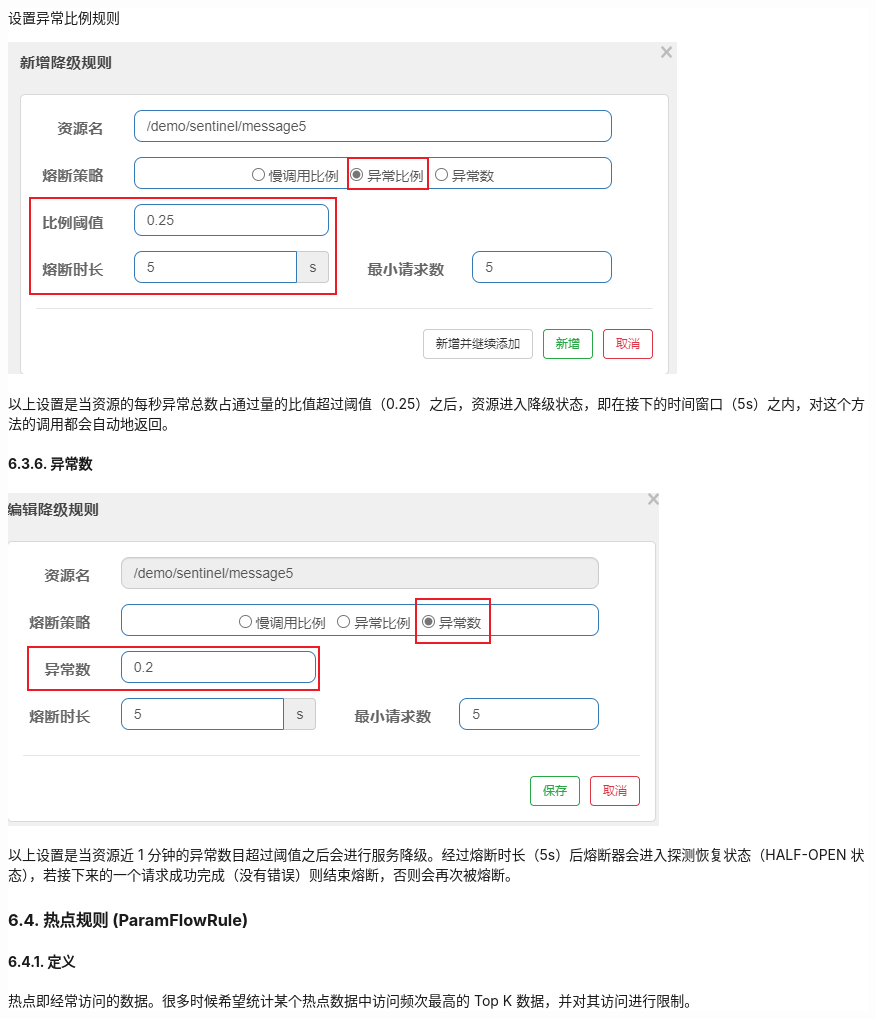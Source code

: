 设置异常比例规则

![](images/20220102233518765_16434.png)

以上设置是当资源的每秒异常总数占通过量的比值超过阈值（0.25）之后，资源进入降级状态，即在接下的时间窗口（5s）之内，对这个方法的调用都会自动地返回。

#### 6.3.6. 异常数

![](images/20220102233815788_1195.png)

以上设置是当资源近 1 分钟的异常数目超过阈值之后会进行服务降级。经过熔断时长（5s）后熔断器会进入探测恢复状态（HALF-OPEN 状态），若接下来的一个请求成功完成（没有错误）则结束熔断，否则会再次被熔断。

### 6.4. 热点规则 (ParamFlowRule)

#### 6.4.1. 定义

热点即经常访问的数据。很多时候希望统计某个热点数据中访问频次最高的 Top K 数据，并对其访问进行限制。
